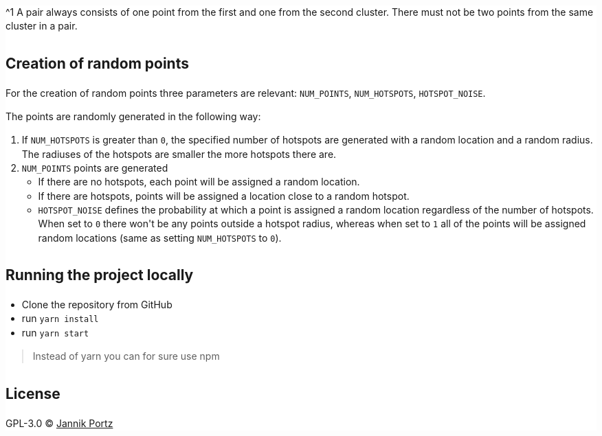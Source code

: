  ^1 A pair always consists of one point from the first and one from the second cluster. There must not be two points from the same cluster in a pair.

## <a name="random-point-creation"></a>Creation of random points

For the creation of random points three parameters are relevant: `NUM_POINTS`, `NUM_HOTSPOTS`, `HOTSPOT_NOISE`.

The points are randomly generated in the following way:

1. If `NUM_HOTSPOTS` is greater than `0`, the specified number of hotspots are generated with a random location and a random radius.  
The radiuses of the hotspots are smaller the more hotspots there are.
2. `NUM_POINTS` points are generated
	* If there are no hotspots, each point will be assigned a random location.
	* If there are hotspots, points will be assigned a location close to a random hotspot.
	* `HOTSPOT_NOISE` defines the probability at which a point is assigned a random location regardless of the number of hotspots. When set to `0` there won't be any points outside a hotspot radius, whereas when set to `1` all of the points will be assigned random locations (same as setting `NUM_HOTSPOTS` to `0`).

## <a name="running-locally"></a>Running the project locally

* Clone the repository from GitHub
* run `yarn install`
* run `yarn start`

> Instead of yarn you can for sure use npm

## <a name="license"></a>License

GPL-3.0 © [Jannik Portz](http://jannikportz.de)

